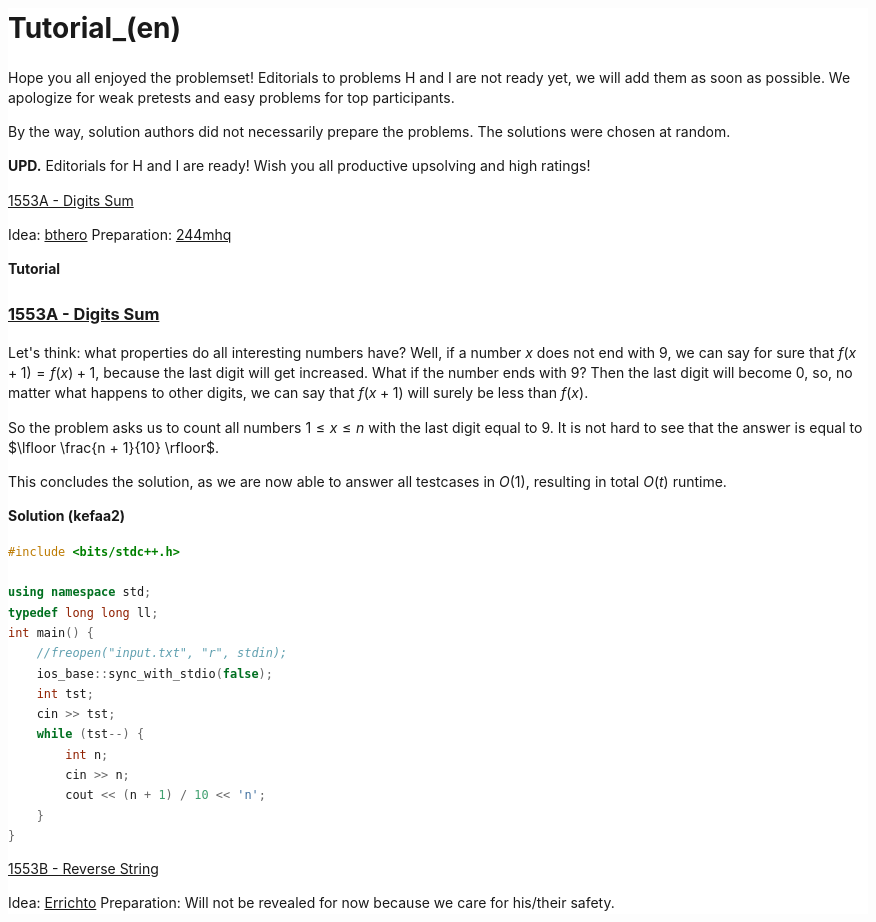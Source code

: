 # Tutorial_(en)

Hope you all enjoyed the problemset! Editorials to problems H and I are not ready yet, we will add them as soon as possible. We apologize for weak pretests and easy problems for top participants.

By the way, solution authors did not necessarily prepare the problems. The solutions were chosen at random. 

**UPD.** Editorials for H and I are ready! Wish you all productive upsolving and high ratings!

[1553A - Digits Sum](../problems/A._Digits_Sum.md)

Idea: [bthero](https://codeforces.com/profile/bthero "International Master bthero") Preparation: [244mhq](https://codeforces.com/profile/244mhq "Legendary Grandmaster 244mhq")

 **Tutorial**
### [1553A - Digits Sum](../problems/A._Digits_Sum.md "Harbour.Space Scholarship Contest 2021-2022 (open for everyone, rated, Div. 1 + Div. 2)")

Let's think: what properties do all interesting numbers have? Well, if a number $x$ does not end with $9$, we can say for sure that $f(x+1) = f(x) + 1$, because the last digit will get increased. What if the number ends with $9$? Then the last digit will become $0$, so, no matter what happens to other digits, we can say that $f(x+1)$ will surely be less than $f(x)$. 

So the problem asks us to count all numbers $1 \le x \le n$ with the last digit equal to $9$. It is not hard to see that the answer is equal to $\lfloor \frac{n + 1}{10} \rfloor$. 

This concludes the solution, as we are now able to answer all testcases in $O(1)$, resulting in total $O(t)$ runtime. 

 **Solution (kefaa2)**
```cpp
#include <bits/stdc++.h>

using namespace std;
typedef long long ll;
int main() {
    //freopen("input.txt", "r", stdin);
    ios_base::sync_with_stdio(false);
    int tst;
    cin >> tst;
    while (tst--) {
        int n;
        cin >> n;
        cout << (n + 1) / 10 << 'n';
    }
}

```
[1553B - Reverse String](../problems/B._Reverse_String.md) 

Idea: [Errichto](https://codeforces.com/profile/Errichto "Legendary Grandmaster Errichto") Preparation: Will not be revealed for now because we care for his/their safety.
